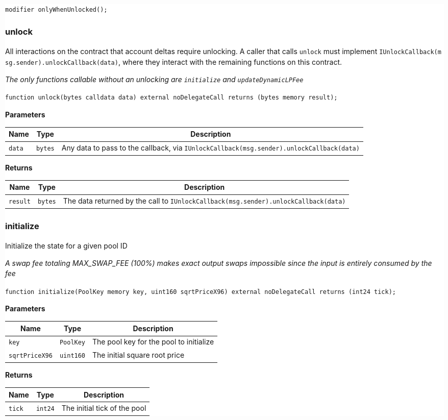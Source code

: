 
```solidity
modifier onlyWhenUnlocked();
```

### unlock

All interactions on the contract that account deltas require unlocking. A caller that calls `unlock` must implement
`IUnlockCallback(msg.sender).unlockCallback(data)`, where they interact with the remaining functions on this contract.

*The only functions callable without an unlocking are `initialize` and `updateDynamicLPFee`*


```solidity
function unlock(bytes calldata data) external noDelegateCall returns (bytes memory result);
```
**Parameters**

|Name|Type|Description|
|----|----|-----------|
|`data`|`bytes`|Any data to pass to the callback, via `IUnlockCallback(msg.sender).unlockCallback(data)`|

**Returns**

|Name|Type|Description|
|----|----|-----------|
|`result`|`bytes`|The data returned by the call to `IUnlockCallback(msg.sender).unlockCallback(data)`|


### initialize

Initialize the state for a given pool ID

*A swap fee totaling MAX_SWAP_FEE (100%) makes exact output swaps impossible since the input is entirely consumed by the fee*


```solidity
function initialize(PoolKey memory key, uint160 sqrtPriceX96) external noDelegateCall returns (int24 tick);
```
**Parameters**

|Name|Type|Description|
|----|----|-----------|
|`key`|`PoolKey`|The pool key for the pool to initialize|
|`sqrtPriceX96`|`uint160`|The initial square root price|

**Returns**

|Name|Type|Description|
|----|----|-----------|
|`tick`|`int24`|The initial tick of the pool|
